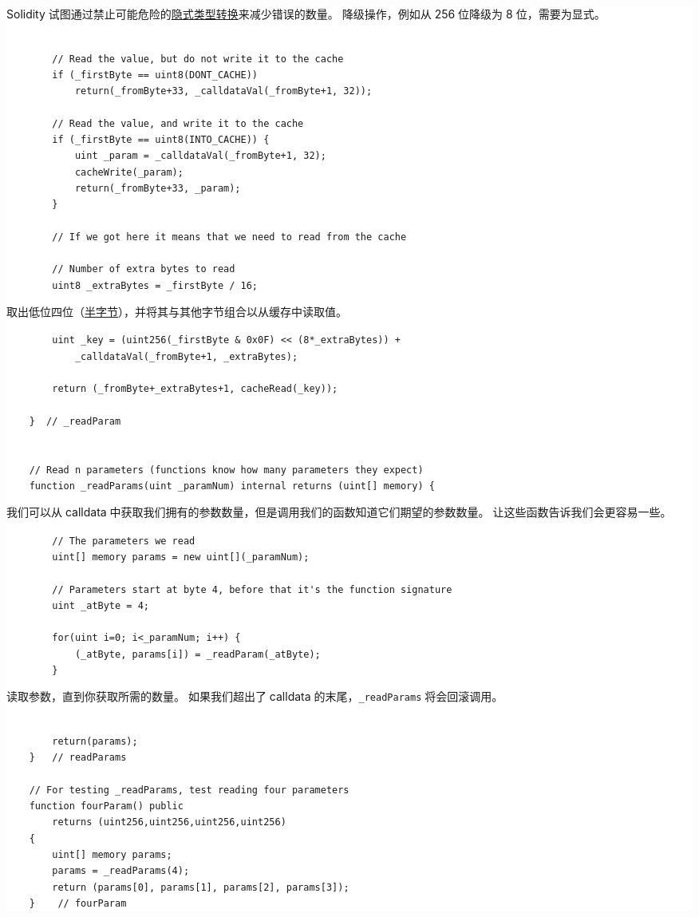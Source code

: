 Solidity 试图通过禁止可能危险的[隐式类型转换](https://docs.soliditylang.org/en/v0.8.16/types.html#implicit-conversions)来减少错误的数量。 降级操作，例如从 256 位降级为 8 位，需要为显式。

```solidity

        // Read the value, but do not write it to the cache
        if (_firstByte == uint8(DONT_CACHE))
            return(_fromByte+33, _calldataVal(_fromByte+1, 32));

        // Read the value, and write it to the cache
        if (_firstByte == uint8(INTO_CACHE)) {
            uint _param = _calldataVal(_fromByte+1, 32);
            cacheWrite(_param);
            return(_fromByte+33, _param);
        }

        // If we got here it means that we need to read from the cache

        // Number of extra bytes to read
        uint8 _extraBytes = _firstByte / 16;
```

取出低位四位（[半字节](https://en.wikipedia.org/wiki/Nibble)），并将其与其他字节组合以从缓存中读取值。

```solidity
        uint _key = (uint256(_firstByte & 0x0F) << (8*_extraBytes)) +
            _calldataVal(_fromByte+1, _extraBytes);

        return (_fromByte+_extraBytes+1, cacheRead(_key));

    }  // _readParam


    // Read n parameters (functions know how many parameters they expect)
    function _readParams(uint _paramNum) internal returns (uint[] memory) {
```

我们可以从 calldata 中获取我们拥有的参数数量，但是调用我们的函数知道它们期望的参数数量。 让这些函数告诉我们会更容易一些。

```solidity
        // The parameters we read
        uint[] memory params = new uint[](_paramNum);

        // Parameters start at byte 4, before that it's the function signature
        uint _atByte = 4;

        for(uint i=0; i<_paramNum; i++) {
            (_atByte, params[i]) = _readParam(_atByte);
        }
```

读取参数，直到你获取所需的数量。 如果我们超出了 calldata 的末尾，`_readParams` 将会回滚调用。

```solidity

        return(params);
    }   // readParams

    // For testing _readParams, test reading four parameters
    function fourParam() public
        returns (uint256,uint256,uint256,uint256)
    {
        uint[] memory params;
        params = _readParams(4);
        return (params[0], params[1], params[2], params[3]);
    }    // fourParam
```
